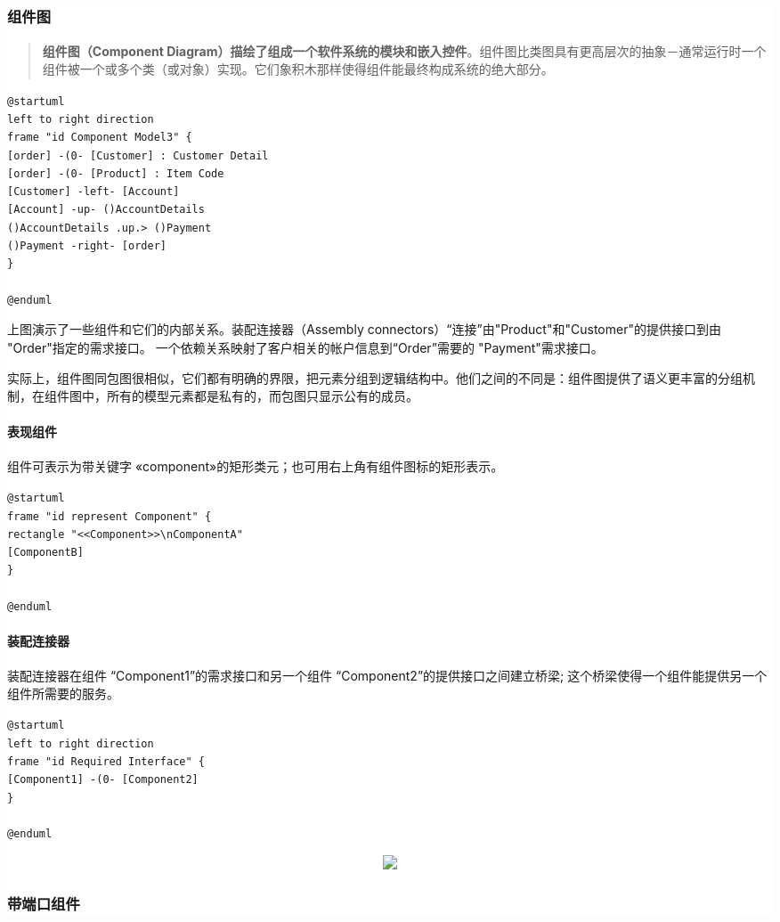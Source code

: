 
### 组件图

> **组件图（Component Diagram）描绘了组成一个软件系统的模块和嵌入控件**。组件图比类图具有更高层次的抽象－通常运行时一个组件被一个或多个类（或对象）实现。它们象积木那样使得组件能最终构成系统的绝大部分。

```plantuml 
@startuml
left to right direction
frame "id Component Model3" {
[order] -(0- [Customer] : Customer Detail
[order] -(0- [Product] : Item Code
[Customer] -left- [Account]
[Account] -up- ()AccountDetails
()AccountDetails .up.> ()Payment
()Payment -right- [order]
}

@enduml
```

上图演示了一些组件和它们的内部关系。装配连接器（Assembly connectors）“连接”由"Product"和"Customer"的提供接口到由 "Order"指定的需求接口。 一个依赖关系映射了客户相关的帐户信息到“Order”需要的 "Payment"需求接口。

实际上，组件图同包图很相似，它们都有明确的界限，把元素分组到逻辑结构中。他们之间的不同是：组件图提供了语义更丰富的分组机制，在组件图中，所有的模型元素都是私有的，而包图只显示公有的成员。

#### 表现组件

组件可表示为带关键字 «component»的矩形类元；也可用右上角有组件图标的矩形表示。

```plantuml 
@startuml
frame "id represent Component" {
rectangle "<<Component>>\nComponentA"
[ComponentB]
}

@enduml
```

#### 装配连接器

装配连接器在组件 “Component1”的需求接口和另一个组件 “Component2”的提供接口之间建立桥梁; 这个桥梁使得一个组件能提供另一个组件所需要的服务。

```plantuml 
@startuml
left to right direction
frame "id Required Interface" {
[Component1] -(0- [Component2]
}

@enduml
```
<div align="center"><img src="http://dunwu.test.upcdn.net/cs/design/uml/uml-required-interfaces.gif"/></div>

### 带端口组件
